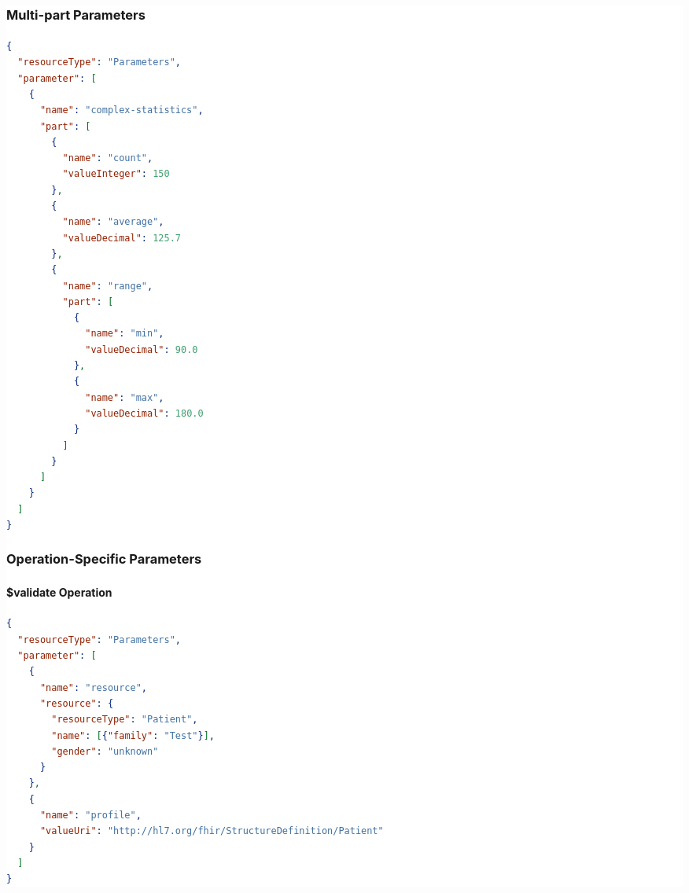 ### Multi-part Parameters
```json
{
  "resourceType": "Parameters",
  "parameter": [
    {
      "name": "complex-statistics",
      "part": [
        {
          "name": "count",
          "valueInteger": 150
        },
        {
          "name": "average",
          "valueDecimal": 125.7
        },
        {
          "name": "range",
          "part": [
            {
              "name": "min",
              "valueDecimal": 90.0
            },
            {
              "name": "max", 
              "valueDecimal": 180.0
            }
          ]
        }
      ]
    }
  ]
}
```

### Operation-Specific Parameters

#### $validate Operation
```json
{
  "resourceType": "Parameters",
  "parameter": [
    {
      "name": "resource",
      "resource": {
        "resourceType": "Patient",
        "name": [{"family": "Test"}],
        "gender": "unknown"
      }
    },
    {
      "name": "profile",
      "valueUri": "http://hl7.org/fhir/StructureDefinition/Patient"
    }
  ]
}
```
